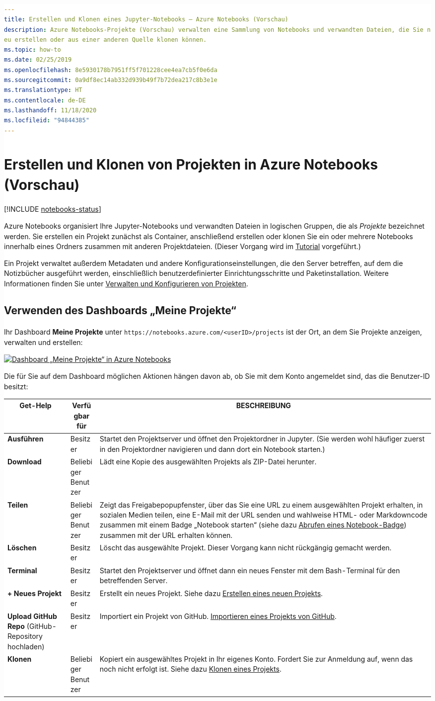 ```yaml
---
title: Erstellen und Klonen eines Jupyter-Notebooks – Azure Notebooks (Vorschau)
description: Azure Notebooks-Projekte (Vorschau) verwalten eine Sammlung von Notebooks und verwandten Dateien, die Sie neu erstellen oder aus einer anderen Quelle klonen können.
ms.topic: how-to
ms.date: 02/25/2019
ms.openlocfilehash: 8e5930178b7951ff5f701228cee4ea7cb5f0e6da
ms.sourcegitcommit: 0a9df8ec14ab332d939b49f7b72dea217c8b3e1e
ms.translationtype: HT
ms.contentlocale: de-DE
ms.lasthandoff: 11/18/2020
ms.locfileid: "94844385"
---
```

# <a name="create-and-clone-projects-in-azure-notebooks-preview"></a>Erstellen und Klonen von Projekten in Azure Notebooks (Vorschau)

[!INCLUDE [notebooks-status](../../includes/notebooks-status.md)]

Azure Notebooks organisiert Ihre Jupyter-Notebooks und verwandten Dateien in logischen Gruppen, die als *Projekte* bezeichnet werden. Sie erstellen ein Projekt zunächst als Container, anschließend erstellen oder klonen Sie ein oder mehrere Notebooks innerhalb eines Ordners zusammen mit anderen Projektdateien. (Dieser Vorgang wird im [Tutorial](tutorial-create-run-jupyter-notebook.md) vorgeführt.)

Ein Projekt verwaltet außerdem Metadaten und andere Konfigurationseinstellungen, die den Server betreffen, auf dem die Notizbücher ausgeführt werden, einschließlich benutzerdefinierter Einrichtungsschritte und Paketinstallation. Weitere Informationen finden Sie unter [Verwalten und Konfigurieren von Projekten](configure-manage-azure-notebooks-projects.md).

## <a name="use-the-my-projects-dashboard"></a>Verwenden des Dashboards „Meine Projekte“

Ihr Dashboard **Meine Projekte** unter `https://notebooks.azure.com/<userID>/projects` ist der Ort, an dem Sie Projekte anzeigen, verwalten und erstellen:

[![Dashboard „Meine Projekte“ in Azure Notebooks](media/my-projects-dashboard.png)](media/my-projects-dashboard.png#lightbox)

Die für Sie auf dem Dashboard möglichen Aktionen hängen davon ab, ob Sie mit dem Konto angemeldet sind, das die Benutzer-ID besitzt:

| Get-Help | Verfügbar für | BESCHREIBUNG |
| --- | --- | --- |
| **Ausführen** | Besitzer | Startet den Projektserver und öffnet den Projektordner in Jupyter. (Sie werden wohl häufiger zuerst in den Projektordner navigieren und dann dort ein Notebook starten.) |
| **Download** | Beliebiger Benutzer | Lädt eine Kopie des ausgewählten Projekts als ZIP-Datei herunter. |
| **Teilen** | Beliebiger Benutzer | Zeigt das Freigabepopupfenster, über das Sie eine URL zu einem ausgewählten Projekt erhalten, in sozialen Medien teilen, eine E-Mail mit der URL senden und wahlweise HTML- oder Markdowncode zusammen mit einem Badge „Notebook starten“ (siehe dazu [Abrufen eines Notebook-Badge](#obtain-a-launch-badge)) zusammen mit der URL erhalten können. |
| **Löschen** | Besitzer | Löscht das ausgewählte Projekt. Dieser Vorgang kann nicht rückgängig gemacht werden. |
| **Terminal** | Besitzer | Startet den Projektserver und öffnet dann ein neues Fenster mit dem Bash-Terminal für den betreffenden Server. |
| **+ Neues Projekt** | Besitzer | Erstellt ein neues Projekt. Siehe dazu [Erstellen eines neuen Projekts](#create-a-new-project). |
| **Upload GitHub Repo** (GitHub-Repository hochladen) | Besitzer | Importiert ein Projekt von GitHub. [Importieren eines Projekts von GitHub](#import-a-project-from-github). |
| **Klonen** | Beliebiger Benutzer | Kopiert ein ausgewähltes Projekt in Ihr eigenes Konto. Fordert Sie zur Anmeldung auf, wenn das noch nicht erfolgt ist. Siehe dazu [Klonen eines Projekts](#clone-a-project). |
